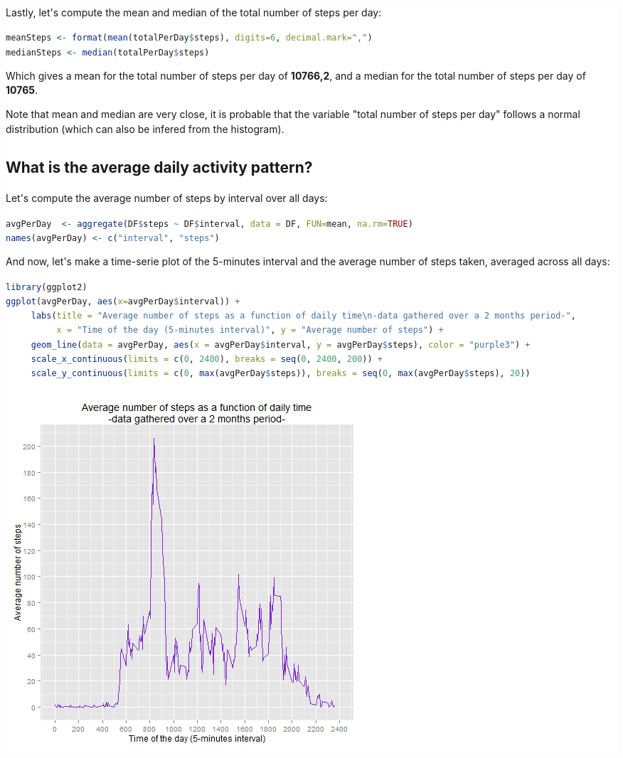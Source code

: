 Lastly, let's compute the mean and median of the total number of steps per day:

```r
meanSteps <- format(mean(totalPerDay$steps), digits=6, decimal.mark=",")
medianSteps <- median(totalPerDay$steps)
```

Which gives a mean for the total number of steps per day of **10766,2**, and a median for the total number of steps per day of **10765**.  

Note that mean and median are very close, it is probable that the variable "total number of steps per day" follows a normal distribution (which can also be infered from the histogram).  



## What is the average daily activity pattern?

Let's compute the average number of steps by interval over all days:

```r
avgPerDay  <- aggregate(DF$steps ~ DF$interval, data = DF, FUN=mean, na.rm=TRUE)
names(avgPerDay) <- c("interval", "steps")
```
  
And now, let's make a time-serie plot of the 5-minutes interval and the average number of steps taken, averaged across all days:

```r
library(ggplot2)
ggplot(avgPerDay, aes(x=avgPerDay$interval)) + 
     labs(title = "Average number of steps as a function of daily time\n-data gathered over a 2 months period-",
          x = "Time of the day (5-minutes interval)", y = "Average number of steps") +
     geom_line(data = avgPerDay, aes(x = avgPerDay$interval, y = avgPerDay$steps), color = "purple3") +
     scale_x_continuous(limits = c(0, 2400), breaks = seq(0, 2400, 200)) +
     scale_y_continuous(limits = c(0, max(avgPerDay$steps)), breaks = seq(0, max(avgPerDay$steps), 20))
```

![plot of chunk plotTimeSerie](figure/plotTimeSerie-1.png) 
  